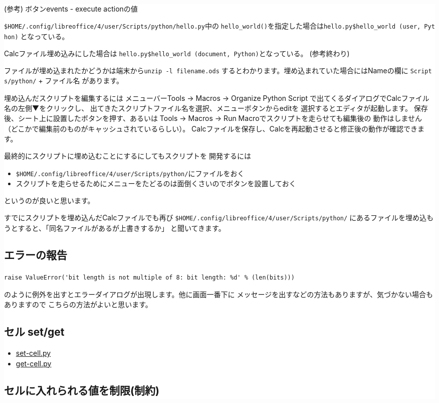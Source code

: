 (参考)
ボタンevents - execute actionの値

``$HOME/.config/libreoffice/4/user/Scripts/python/hello.py``中の
``hello_world()``を指定した場合は``hello.py$hello_world (user, Python)``
となっている。

Calcファイル埋め込みにした場合は
``hello.py$hello_world (document, Python)``となっている。
(参考終わり)

ファイルが埋め込まれたかどうかは端末から``unzip -l filename.ods``
するとわかります。埋め込まれていた場合にはNameの欄に
``Scripts/python/`` + ファイル名 があります。

埋め込んだスクリプトを編集するには
メニューバーTools -> Macros -> Organize Python Script
で出てくるダイアログでCalcファイル名の左側▼をクリックし、
出てきたスクリプトファイル名を選択、メニューボタンからeditを
選択するとエディタが起動します。
保存後、シート上に設置したボタンを押す、あるいは
Tools -> Macros -> Run Macroでスクリプトを走らせても編集後の
動作はしません（どこかで編集前のものがキャッシュされているらしい）。
Calcファイルを保存し、Calcを再起動させると修正後の動作が確認できます。

最終的にスクリプトに埋め込むことにするにしてもスクリプトを
開発するには

- ``$HOME/.config/libreoffice/4/user/Scripts/python/``にファイルをおく
- スクリプトを走らせるためにメニューをたどるのは面倒くさいのでボタンを設置しておく

というのが良いと思います。

すでにスクリプトを埋め込んだCalcファイルでも再び
``$HOME/.config/libreoffice/4/user/Scripts/python/``
にあるファイルを埋め込もうとすると、「同名ファイルがあるが上書きするか」
と聞いてきます。

## エラーの報告

```
raise ValueError('bit length is not multiple of 8: bit length: %d' % (len(bits)))
```

のように例外を出すとエラーダイアログが出現します。他に画面一番下に
メッセージを出すなどの方法もありますが、気づかない場合もありますので
こちらの方法がよいと思います。

## セル set/get

- [set-cell.py](set-cell.py)
- [get-cell.py](get-cell.py)

## セルに入れられる値を制限(制約)
